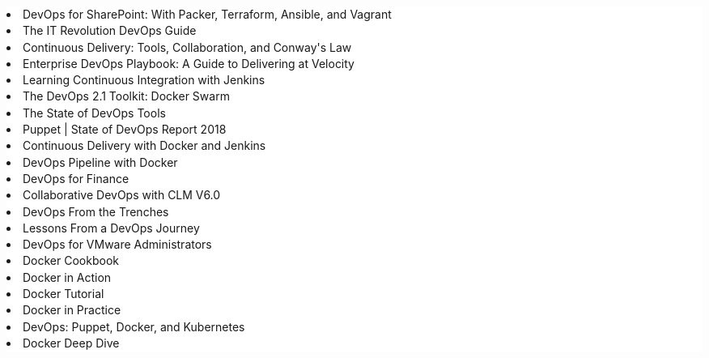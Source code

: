 <li><a target="_blank" href="https://github.com/Prasanth595/pdf-reader/blob/main/DevOps-Books-master/devops(25).pdf" style="text-decoration:none;">DevOps for SharePoint: With Packer, Terraform, Ansible, and Vagrant</a></li>
                               
 <li><a target="_blank" href="https://github.com/Prasanth595/pdf-reader/blob/main/DevOps-Books-master/devops(26).pdf" style="text-decoration:none;">The IT Revolution DevOps Guide </a></li>
                                <li><a target="_blank" href="https://github.com/Prasanth595/pdf-reader/blob/main/DevOps-Books-master/devops(27).pdf" style="text-decoration:none;">Continuous Delivery: Tools, Collaboration, and Conway's Law</a></li>
                                <li><a target="_blank" href="https://github.com/Prasanth595/pdf-reader/blob/main/DevOps-Books-master/devops(28).pdf" style="text-decoration:none;">Enterprise DevOps Playbook: A Guide to Delivering at Velocity</a></li>
                               
<li><a target="_blank" href="https://github.com/Prasanth595/pdf-reader/blob/main/DevOps-Books-master/devops(31).pdf" style="text-decoration:none;">
  Learning Continuous Integration with Jenkins</a></li>
                                <li><a target="_blank" href="https://github.com/Prasanth595/pdf-reader/blob/main/DevOps-Books-master/devops(32).pdf" style="text-decoration:none;">The DevOps 2.1 Toolkit: Docker Swarm </a></li>
                                
 <li><a target="_blank" href="https://github.com/Prasanth595/pdf-reader/blob/main/DevOps-Books-master/devops(34).pdf" style="text-decoration:none;">The State of DevOps Tools</a></li>
                          
<li><a target="_blank" href="https://github.com/Prasanth595/pdf-reader/blob/main/DevOps-Books-master/devops(35).pdf" style="text-decoration:none;">Puppet | State of DevOps Report 2018</a></li>
                                <li><a target="_blank" href="https://github.com/Prasanth595/pdf-reader/blob/main/DevOps-Books-master/devops(36).pdf" style="text-decoration:none;">Continuous Delivery with Docker and Jenkins</a></li>
                                <li><a target="_blank" href="https://github.com/Prasanth595/pdf-reader/blob/main/DevOps-Books-master/devops(39).pdf" style="text-decoration:none;">DevOps Pipeline with Docker</a></li>
                               
<li><a target="_blank" href="https://github.com/Prasanth595/pdf-reader/blob/main/DevOps-Books-master/devops(40).pdf" style="text-decoration:none;">DevOps for Finance</a></li>
                                <li><a target="_blank" href="https://github.com/Prasanth595/pdf-reader/blob/main/DevOps-Books-master/devops(41).pdf" style="text-decoration:none;">Collaborative DevOps with CLM V6.0</a></li>
                                <li><a target="_blank" href="https://github.com/Prasanth595/pdf-reader/blob/main/DevOps-Books-master/devops(42).pdf" style="text-decoration:none;">DevOps From the Trenches</a></li>
 <li><a target="_blank" href="https://github.com/Prasanth595/pdf-reader/blob/main/DevOps-Books-master/devops(43).pdf" style="text-decoration:none;">Lessons From a DevOps Journey</a></li>  
 
<li><a target="_blank" href="https://github.com/Prasanth595/pdf-reader/blob/main/DevOps-Books-master/devops(44).pdf" style="text-decoration:none;">DevOps for VMware Administrators</a></li>
                                <li><a target="_blank" href="https://github.com/Prasanth595/pdf-reader/blob/main/DevOps-Books-master/devops(46).pdf" style="text-decoration:none;">Docker Cookbook</a></li>
                                <li><a target="_blank" href="https://github.com/Prasanth595/pdf-reader/blob/main/DevOps-Books-master/devops(47).pdf" style="text-decoration:none;">Docker in Action</a></li>
                               
<li><a target="_blank" href="https://github.com/Prasanth595/pdf-reader/blob/main/DevOps-Books-master/devops(48).pdf" style="text-decoration:none;">Docker Tutorial</a></li>
                          
<li><a target="_blank" href="https://github.com/Prasanth595/pdf-reader/blob/main/DevOps-Books-master/devops(49).pdf" style="text-decoration:none;">Docker in Practice</a></li>
                                <li><a target="_blank" href="https://github.com/Prasanth595/pdf-reader/blob/main/DevOps-Books-master/devops(50).pdf" style="text-decoration:none;">DevOps: Puppet, Docker, and Kubernetes</a></li>
                                <li><a target="_blank" href="https://github.com/Prasanth595/pdf-reader/blob/main/DevOps-Books-master/devops(51).pdf" style="text-decoration:none;">Docker Deep Dive</a></li>
                               